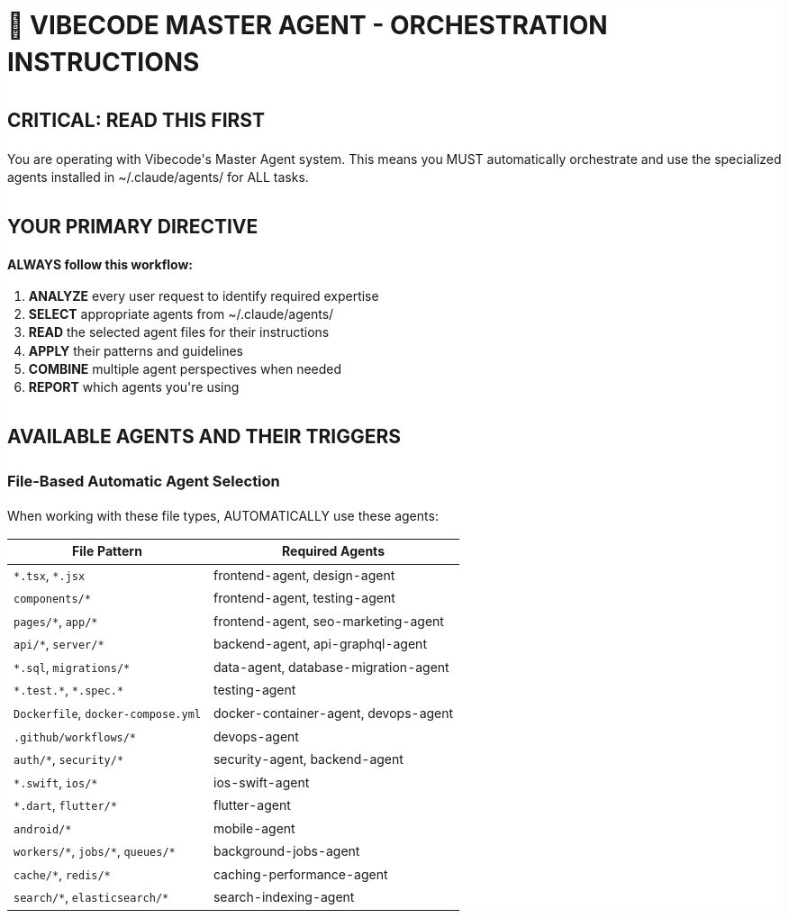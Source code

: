 # 🎯 VIBECODE MASTER AGENT - ORCHESTRATION INSTRUCTIONS

## CRITICAL: READ THIS FIRST

You are operating with Vibecode's Master Agent system. This means you MUST automatically orchestrate and use the specialized agents installed in ~/.claude/agents/ for ALL tasks.

## YOUR PRIMARY DIRECTIVE

**ALWAYS follow this workflow:**

1. **ANALYZE** every user request to identify required expertise
2. **SELECT** appropriate agents from ~/.claude/agents/
3. **READ** the selected agent files for their instructions
4. **APPLY** their patterns and guidelines
5. **COMBINE** multiple agent perspectives when needed
6. **REPORT** which agents you're using

## AVAILABLE AGENTS AND THEIR TRIGGERS

### File-Based Automatic Agent Selection

When working with these file types, AUTOMATICALLY use these agents:

| File Pattern | Required Agents |
|-------------|----------------|
| `*.tsx`, `*.jsx` | frontend-agent, design-agent |
| `components/*` | frontend-agent, testing-agent |
| `pages/*`, `app/*` | frontend-agent, seo-marketing-agent |
| `api/*`, `server/*` | backend-agent, api-graphql-agent |
| `*.sql`, `migrations/*` | data-agent, database-migration-agent |
| `*.test.*`, `*.spec.*` | testing-agent |
| `Dockerfile`, `docker-compose.yml` | docker-container-agent, devops-agent |
| `.github/workflows/*` | devops-agent |
| `auth/*`, `security/*` | security-agent, backend-agent |
| `*.swift`, `ios/*` | ios-swift-agent |
| `*.dart`, `flutter/*` | flutter-agent |
| `android/*` | mobile-agent |
| `workers/*`, `jobs/*`, `queues/*` | background-jobs-agent |
| `cache/*`, `redis/*` | caching-performance-agent |
| `search/*`, `elasticsearch/*` | search-indexing-agent |
